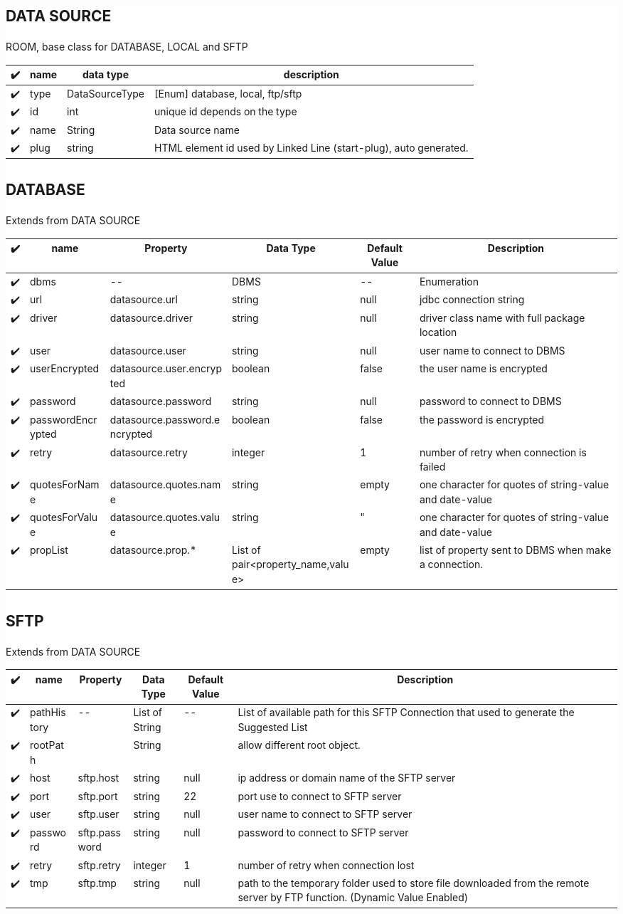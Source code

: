 

## DATA SOURCE

ROOM, base class for DATABASE, LOCAL and SFTP

| :heavy_check_mark: | name | data type      | description                                                  |
| :----------------: | ---- | -------------- | ------------------------------------------------------------ |
| :heavy_check_mark: | type | DataSourceType | [Enum] database, local, ftp/sftp                             |
| :heavy_check_mark: | id   | int            | unique id depends on the type                                |
| :heavy_check_mark: | name | String         | Data source name                                             |
| :heavy_check_mark: | plug | string         | HTML element id used by Linked Line (start-plug), auto generated. |



## DATABASE

Extends from DATA SOURCE

| :heavy_check_mark: | name              | Property                      | Data Type                         | Default Value | Description                                             |
| ------------------ | ----------------- | ----------------------------- | --------------------------------- | ------------- | ------------------------------------------------------- |
| :heavy_check_mark: | dbms              | --                            | DBMS                              | --            | Enumeration                                             |
| :heavy_check_mark: | url               | datasource.url                | string                            | null          | jdbc connection string                                  |
| :heavy_check_mark: | driver            | datasource.driver             | string                            | null          | driver class name with full package location            |
| :heavy_check_mark: | user              | datasource.user               | string                            | null          | user name to connect to DBMS                            |
| :heavy_check_mark: | userEncrypted     | datasource.user.encrypted     | boolean                           | false         | the user name is encrypted                              |
| :heavy_check_mark: | password          | datasource.password           | string                            | null          | password to connect to DBMS                             |
| :heavy_check_mark: | passwordEncrypted | datasource.password.encrypted | boolean                           | false         | the password is encrypted                               |
| :heavy_check_mark: | retry             | datasource.retry              | integer                           | 1             | number of retry when connection is failed               |
| :heavy_check_mark: | quotesForName     | datasource.quotes.name        | string                            | empty         | one character for quotes of string-value and date-value |
| :heavy_check_mark: | quotesForValue    | datasource.quotes.value       | string                            | "             | one character for quotes of string-value and date-value |
| :heavy_check_mark: | propList          | datasource.prop.*             | List of pair<property_name,value> | empty         | list of property sent to DBMS when make a connection.   |



## SFTP

Extends from DATA SOURCE

| :heavy_check_mark: | name        | Property      | Data Type      | Default Value | Description                                                  |
| :----------------: | ----------- | ------------- | -------------- | ------------- | ------------------------------------------------------------ |
| :heavy_check_mark: | pathHistory | --            | List of String | --            | List of available path for this SFTP Connection that used to generate the Suggested List |
| :heavy_check_mark: | rootPath    |               | String         |               | allow different root object.                                 |
| :heavy_check_mark: | host        | sftp.host     | string         | null          | ip address or domain name of the SFTP server                 |
| :heavy_check_mark: | port        | sftp.port     | string         | 22            | port use to connect to SFTP server                           |
| :heavy_check_mark: | user        | sftp.user     | string         | null          | user name to connect to SFTP server                          |
| :heavy_check_mark: | password    | sftp.password | string         | null          | password to connect to SFTP server                           |
| :heavy_check_mark: | retry       | sftp.retry    | integer        | 1             | number of retry when connection lost                         |
| :heavy_check_mark: | tmp         | sftp.tmp      | string         | null          | path to the temporary folder used to store file downloaded from the remote server by FTP function. (Dynamic Value Enabled) |
